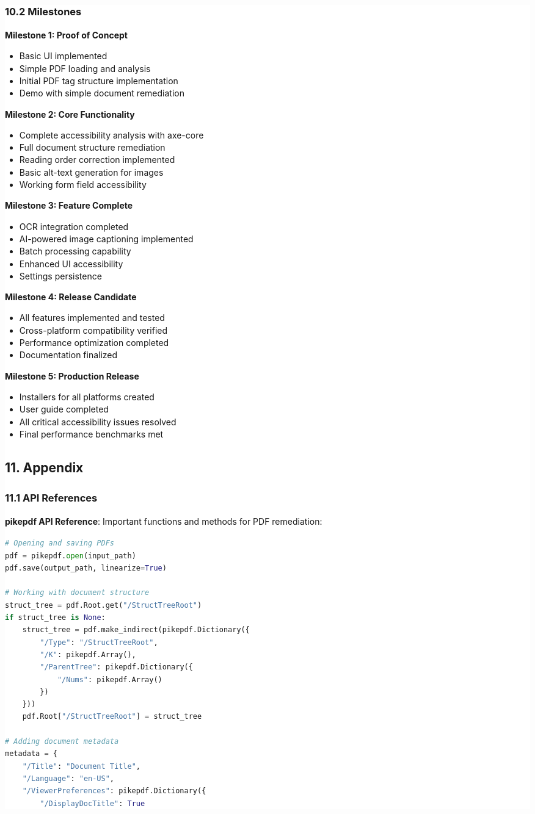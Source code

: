 ### 10.2 Milestones

**Milestone 1: Proof of Concept**

- Basic UI implemented
- Simple PDF loading and analysis
- Initial PDF tag structure implementation
- Demo with simple document remediation

**Milestone 2: Core Functionality**

- Complete accessibility analysis with axe-core
- Full document structure remediation
- Reading order correction implemented
- Basic alt-text generation for images
- Working form field accessibility

**Milestone 3: Feature Complete**

- OCR integration completed
- AI-powered image captioning implemented
- Batch processing capability
- Enhanced UI accessibility
- Settings persistence

**Milestone 4: Release Candidate**

- All features implemented and tested
- Cross-platform compatibility verified
- Performance optimization completed
- Documentation finalized

**Milestone 5: Production Release**

- Installers for all platforms created
- User guide completed
- All critical accessibility issues resolved
- Final performance benchmarks met

## 11. Appendix

### 11.1 API References

**pikepdf API Reference**: Important functions and methods for PDF remediation:

```python
# Opening and saving PDFs
pdf = pikepdf.open(input_path)
pdf.save(output_path, linearize=True)

# Working with document structure
struct_tree = pdf.Root.get("/StructTreeRoot")
if struct_tree is None:
    struct_tree = pdf.make_indirect(pikepdf.Dictionary({
        "/Type": "/StructTreeRoot",
        "/K": pikepdf.Array(),
        "/ParentTree": pikepdf.Dictionary({
            "/Nums": pikepdf.Array()
        })
    }))
    pdf.Root["/StructTreeRoot"] = struct_tree

# Adding document metadata
metadata = {
    "/Title": "Document Title",
    "/Language": "en-US",
    "/ViewerPreferences": pikepdf.Dictionary({
        "/DisplayDocTitle": True
```